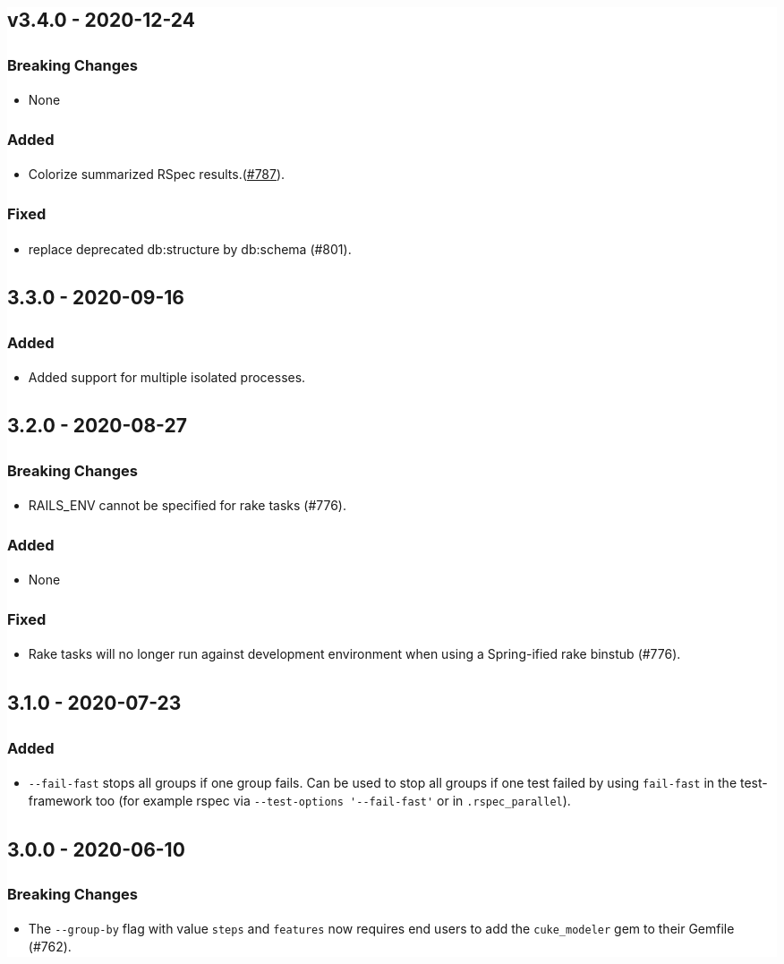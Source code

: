 ## v3.4.0 - 2020-12-24

### Breaking Changes

- None

### Added

- Colorize summarized RSpec results.([#787](https://github.com/grosser/parallel_tests/pull/787)).

### Fixed

- replace deprecated db:structure by db:schema (#801).

## 3.3.0 - 2020-09-16

### Added

- Added support for multiple isolated processes.

## 3.2.0 - 2020-08-27

### Breaking Changes

- RAILS_ENV cannot be specified for rake tasks (#776).

### Added

- None

### Fixed

- Rake tasks will no longer run against development environment when using a Spring-ified rake binstub (#776).

## 3.1.0 - 2020-07-23

### Added

- `--fail-fast` stops all groups if one group fails. Can be used to stop all groups if one test failed by using `fail-fast` in the test-framework too (for example rspec via `--test-options '--fail-fast'` or in `.rspec_parallel`).

## 3.0.0 - 2020-06-10

### Breaking Changes

- The `--group-by` flag with value `steps` and `features` now requires end users to add the `cuke_modeler` gem to their Gemfile (#762).
